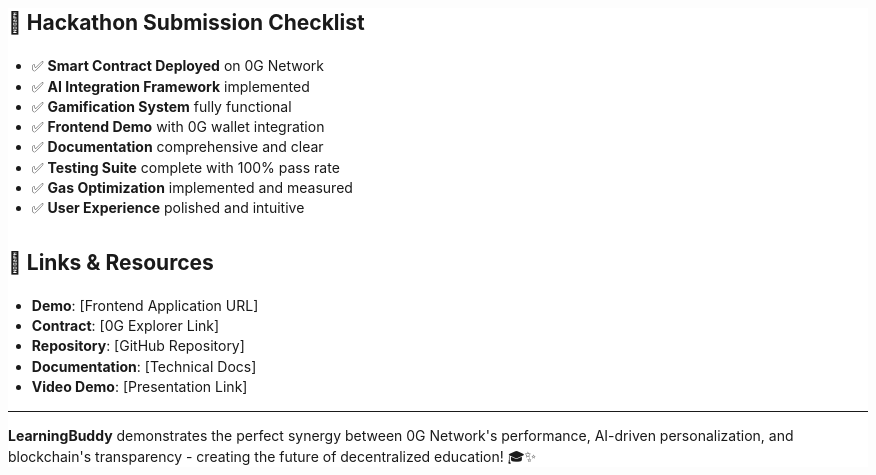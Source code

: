 ## 🏅 Hackathon Submission Checklist

- ✅ **Smart Contract Deployed** on 0G Network
- ✅ **AI Integration Framework** implemented
- ✅ **Gamification System** fully functional
- ✅ **Frontend Demo** with 0G wallet integration
- ✅ **Documentation** comprehensive and clear
- ✅ **Testing Suite** complete with 100% pass rate
- ✅ **Gas Optimization** implemented and measured
- ✅ **User Experience** polished and intuitive

## 🔗 Links & Resources

- **Demo**: [Frontend Application URL]
- **Contract**: [0G Explorer Link]  
- **Repository**: [GitHub Repository]
- **Documentation**: [Technical Docs]
- **Video Demo**: [Presentation Link]

---

**LearningBuddy** demonstrates the perfect synergy between 0G Network's performance, AI-driven personalization, and blockchain's transparency - creating the future of decentralized education! 🎓✨